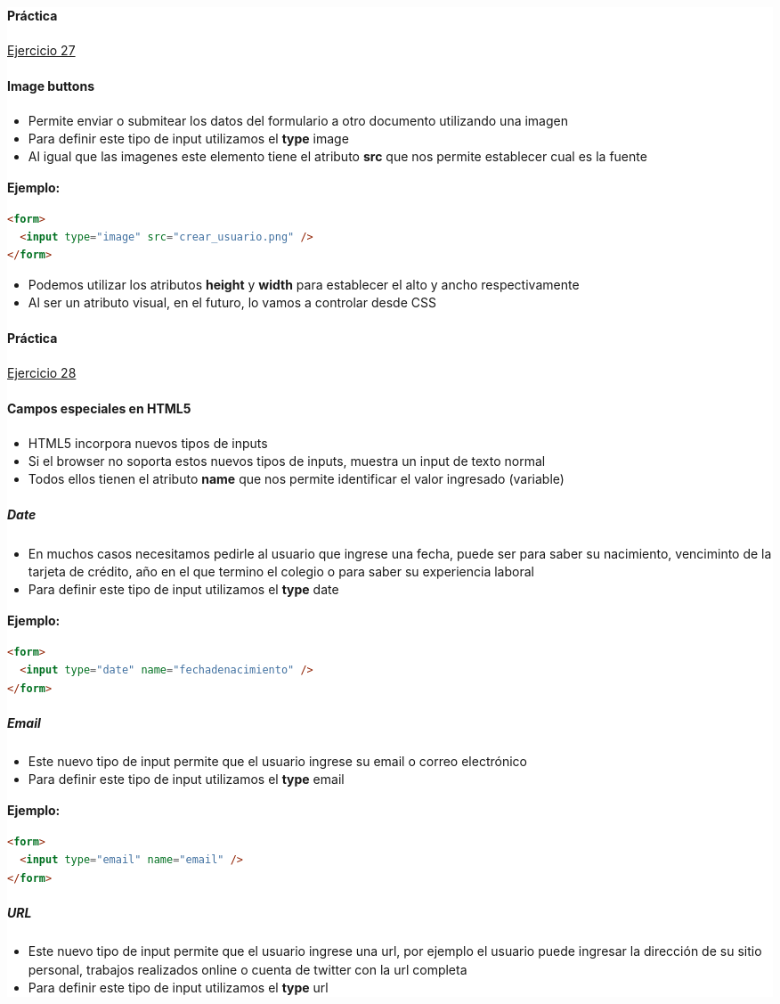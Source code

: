 #### Práctica
[Ejercicio 27](../ejercicios/consignas/html/ej27.md)

#### Image buttons
* Permite enviar o submitear los datos del formulario a otro documento utilizando una imagen
* Para definir este tipo de input utilizamos el **type** image
* Al igual que las imagenes este elemento tiene el atributo **src** que nos permite establecer cual es la fuente

**Ejemplo:**
```html
<form>
  <input type="image" src="crear_usuario.png" />
</form>
```

* Podemos utilizar los atributos **height** y **width** para establecer el alto y ancho respectivamente
* Al ser un atributo visual, en el futuro, lo vamos a controlar desde CSS

#### Práctica
[Ejercicio 28](../ejercicios/consignas/html/ej28.md)

#### Campos especiales en HTML5
* HTML5 incorpora nuevos tipos de inputs
* Si el browser no soporta estos nuevos tipos de inputs, muestra un input de texto normal
* Todos ellos tienen el atributo **name** que nos permite identificar el valor ingresado (variable)

##### Date
* En muchos casos necesitamos pedirle al usuario que ingrese una fecha, puede ser para saber su nacimiento, venciminto de la tarjeta de crédito, año en el que termino el colegio o para saber su experiencia laboral
* Para definir este tipo de input utilizamos el **type** date

**Ejemplo:**
```html
<form>
  <input type="date" name="fechadenacimiento" />
</form>
```

##### Email
* Este nuevo tipo de input permite que el usuario ingrese su email o correo electrónico
* Para definir este tipo de input utilizamos el **type** email

**Ejemplo:**
```html
<form>
  <input type="email" name="email" />
</form>
```

##### URL
* Este nuevo tipo de input permite que el usuario ingrese una url, por ejemplo el usuario puede ingresar la dirección de su sitio personal, trabajos realizados online o cuenta de twitter con la url completa
* Para definir este tipo de input utilizamos el **type** url
